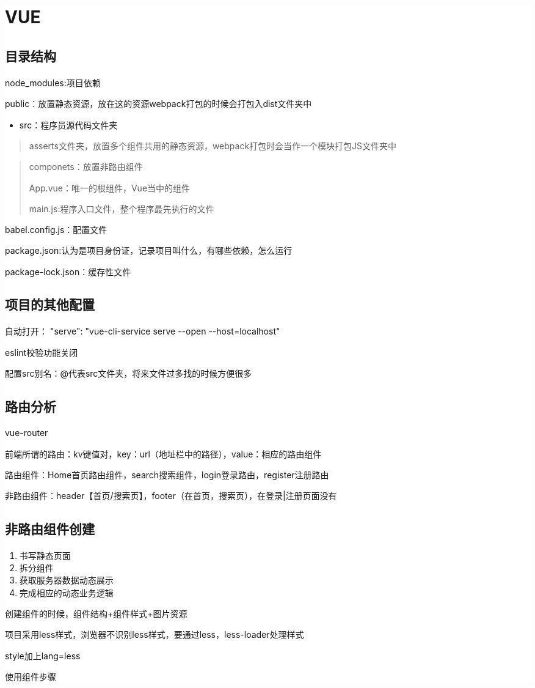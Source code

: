 # VUE

## 目录结构

node_modules:项目依赖

public：放置静态资源，放在这的资源webpack打包的时候会打包入dist文件夹中

* src：程序员源代码文件夹

> asserts文件夹，放置多个组件共用的静态资源，webpack打包时会当作一个模块打包JS文件夹中

> componets：放置非路由组件
>
> App.vue：唯一的根组件，Vue当中的组件
>
> main.js:程序入口文件，整个程序最先执行的文件

babel.config.js：配置文件

package.json:认为是项目身份证，记录项目叫什么，有哪些依赖，怎么运行

package-lock.json：缓存性文件

## 项目的其他配置

自动打开： "serve": "vue-cli-service serve --open --host=localhost"

eslint校验功能关闭

配置src别名：@代表src文件夹，将来文件过多找的时候方便很多

## 路由分析

vue-router

前端所谓的路由：kv键值对，key：url（地址栏中的路径），value：相应的路由组件

路由组件：Home首页路由组件，search搜索组件，login登录路由，register注册路由

非路由组件：header【首页/搜索页】，footer（在首页，搜索页），在登录|注册页面没有

## 非路由组件创建

1. 书写静态页面
2. 拆分组件
3. 获取服务器数据动态展示
4. 完成相应的动态业务逻辑

创建组件的时候，组件结构+组件样式+图片资源

项目采用less样式，浏览器不识别less样式，要通过less，less-loader处理样式

style加上lang=less

使用组件步骤
